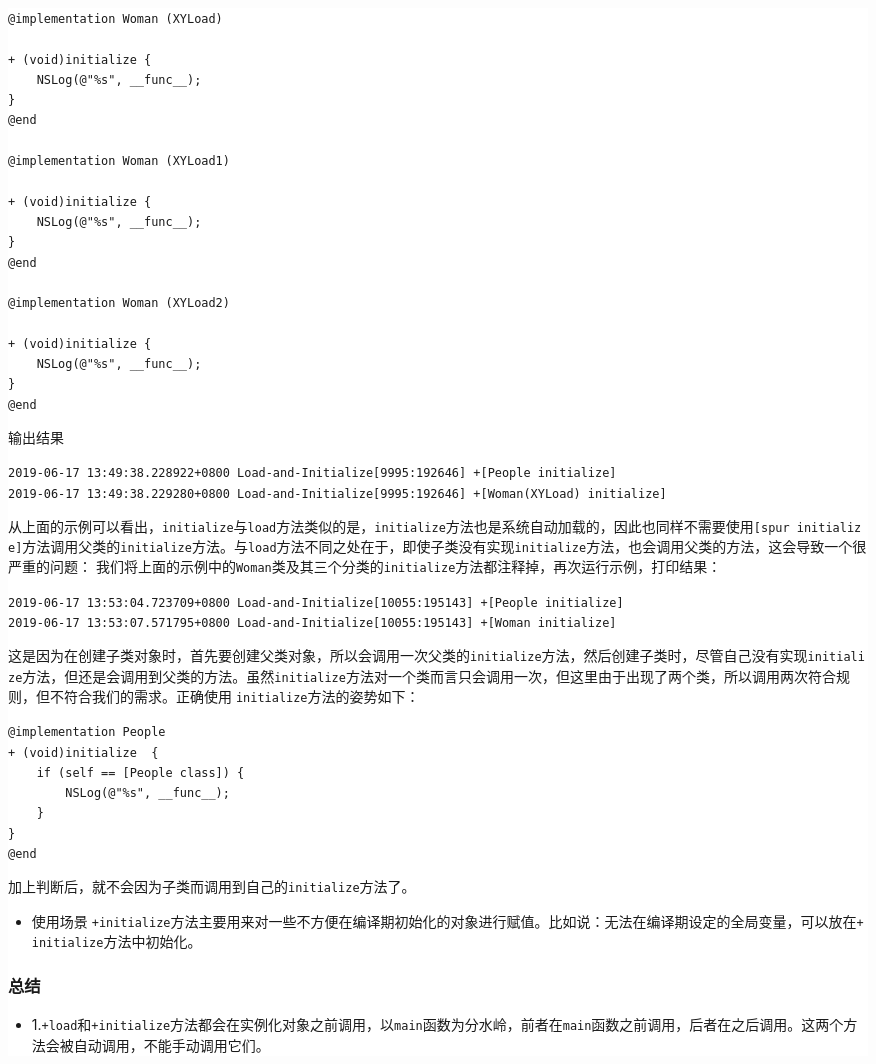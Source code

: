 ```objc
@implementation Woman (XYLoad)

+ (void)initialize {
    NSLog(@"%s", __func__);
}
@end

@implementation Woman (XYLoad1)

+ (void)initialize {
    NSLog(@"%s", __func__);
}
@end

@implementation Woman (XYLoad2)

+ (void)initialize {
    NSLog(@"%s", __func__);
}
@end
```

输出结果
```
2019-06-17 13:49:38.228922+0800 Load-and-Initialize[9995:192646] +[People initialize]
2019-06-17 13:49:38.229280+0800 Load-and-Initialize[9995:192646] +[Woman(XYLoad) initialize]
```

从上面的示例可以看出，`initialize`与`load`方法类似的是，`initialize`方法也是系统自动加载的，因此也同样不需要使用`[spur initialize]`方法调用父类的`initialize`方法。与`load`方法不同之处在于，即使子类没有实现`initialize`方法，也会调用父类的方法，这会导致一个很严重的问题：
我们将上面的示例中的`Woman`类及其三个分类的`initialize`方法都注释掉，再次运行示例，打印结果：
```
2019-06-17 13:53:04.723709+0800 Load-and-Initialize[10055:195143] +[People initialize]
2019-06-17 13:53:07.571795+0800 Load-and-Initialize[10055:195143] +[Woman initialize]
```

这是因为在创建子类对象时，首先要创建父类对象，所以会调用一次父类的`initialize`方法，然后创建子类时，尽管自己没有实现`initialize`方法，但还是会调用到父类的方法。虽然`initialize`方法对一个类而言只会调用一次，但这里由于出现了两个类，所以调用两次符合规则，但不符合我们的需求。正确使用 `initialize`方法的姿势如下：
```objc
@implementation People
+ (void)initialize  {
    if (self == [People class]) {
        NSLog(@"%s", __func__);
    }
}
@end
```

加上判断后，就不会因为子类而调用到自己的`initialize`方法了。

- 使用场景
`+initialize`方法主要用来对一些不方便在编译期初始化的对象进行赋值。比如说：无法在编译期设定的全局变量，可以放在`+initialize`方法中初始化。

### 总结
- 1.`+load`和`+initialize`方法都会在实例化对象之前调用，以`main`函数为分水岭，前者在`main`函数之前调用，后者在之后调用。这两个方法会被自动调用，不能手动调用它们。
